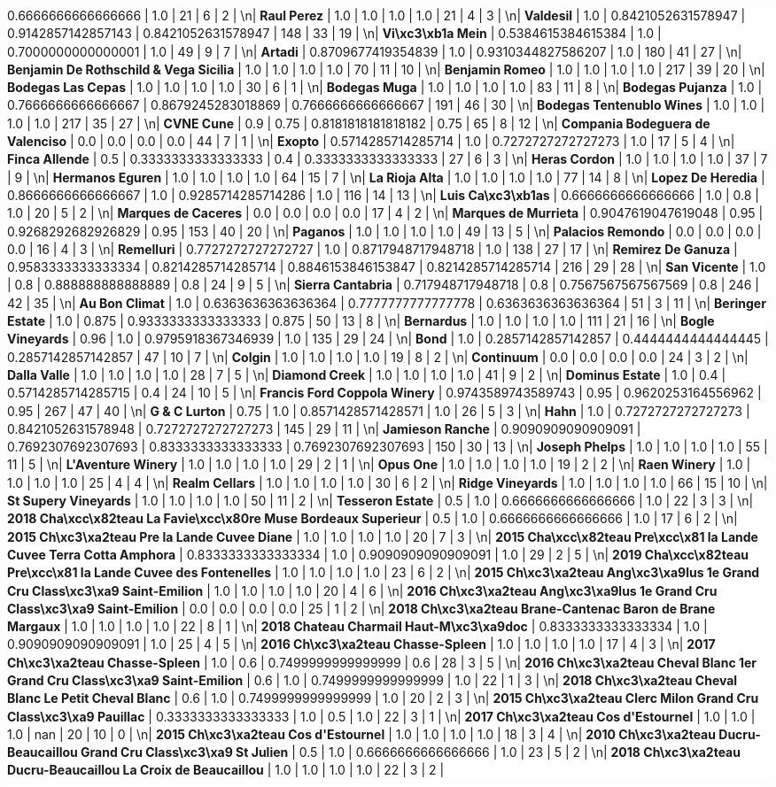 0.6666666666666666 | 1.0 | 21 | 6 | 2 |   \n| **Raul Perez** | 1.0 | 1.0 | 1.0 | 1.0 | 21 | 4 | 3 |   \n| **Valdesil** | 1.0 | 0.8421052631578947 | 0.9142857142857143 | 0.8421052631578947 | 148 | 33 | 19 |   \n| **Vi\xc3\xb1a Mein** | 0.5384615384615384 | 1.0 | 0.7000000000000001 | 1.0 | 49 | 9 | 7 |   \n| **Artadi** | 0.8709677419354839 | 1.0 | 0.9310344827586207 | 1.0 | 180 | 41 | 27 |   \n| **Benjamin De Rothschild & Vega Sicilia** | 1.0 | 1.0 | 1.0 | 1.0 | 70 | 11 | 10 |   \n| **Benjamin Romeo** | 1.0 | 1.0 | 1.0 | 1.0 | 217 | 39 | 20 |   \n| **Bodegas Las Cepas** | 1.0 | 1.0 | 1.0 | 1.0 | 30 | 6 | 1 |   \n| **Bodegas Muga** | 1.0 | 1.0 | 1.0 | 1.0 | 83 | 11 | 8 |   \n| **Bodegas Pujanza** | 1.0 | 0.7666666666666667 | 0.8679245283018869 | 0.7666666666666667 | 191 | 46 | 30 |   \n| **Bodegas Tentenublo Wines** | 1.0 | 1.0 | 1.0 | 1.0 | 217 | 35 | 27 |   \n| **CVNE Cune** | 0.9 | 0.75 | 0.8181818181818182 | 0.75 | 65 | 8 | 12 |   \n| **Compania Bodeguera de Valenciso** | 0.0 | 0.0 | 0.0 | 0.0 | 44 | 7 | 1 |   \n| **Exopto** | 0.5714285714285714 | 1.0 | 0.7272727272727273 | 1.0 | 17 | 5 | 4 |   \n| **Finca Allende** | 0.5 | 0.3333333333333333 | 0.4 | 0.3333333333333333 | 27 | 6 | 3 |   \n| **Heras Cordon** | 1.0 | 1.0 | 1.0 | 1.0 | 37 | 7 | 9 |   \n| **Hermanos Eguren** | 1.0 | 1.0 | 1.0 | 1.0 | 64 | 15 | 7 |   \n| **La Rioja Alta** | 1.0 | 1.0 | 1.0 | 1.0 | 77 | 14 | 8 |   \n| **Lopez De Heredia** | 0.8666666666666667 | 1.0 | 0.9285714285714286 | 1.0 | 116 | 14 | 13 |   \n| **Luis Ca\xc3\xb1as** | 0.6666666666666666 | 1.0 | 0.8 | 1.0 | 20 | 5 | 2 |   \n| **Marques de Caceres** | 0.0 | 0.0 | 0.0 | 0.0 | 17 | 4 | 2 |   \n| **Marques de Murrieta** | 0.9047619047619048 | 0.95 | 0.9268292682926829 | 0.95 | 153 | 40 | 20 |   \n| **Paganos** | 1.0 | 1.0 | 1.0 | 1.0 | 49 | 13 | 5 |   \n| **Palacios Remondo** | 0.0 | 0.0 | 0.0 | 0.0 | 16 | 4 | 3 |   \n| **Remelluri** | 0.7727272727272727 | 1.0 | 0.8717948717948718 | 1.0 | 138 | 27 | 17 |   \n| **Remirez De Ganuza** | 0.9583333333333334 | 0.8214285714285714 | 0.8846153846153847 | 0.8214285714285714 | 216 | 29 | 28 |   \n| **San Vicente** | 1.0 | 0.8 | 0.888888888888889 | 0.8 | 24 | 9 | 5 |   \n| **Sierra Cantabria** | 0.717948717948718 | 0.8 | 0.7567567567567569 | 0.8 | 246 | 42 | 35 |   \n| **Au Bon Climat** | 1.0 | 0.6363636363636364 | 0.7777777777777778 | 0.6363636363636364 | 51 | 3 | 11 |   \n| **Beringer Estate** | 1.0 | 0.875 | 0.9333333333333333 | 0.875 | 50 | 13 | 8 |   \n| **Bernardus** | 1.0 | 1.0 | 1.0 | 1.0 | 111 | 21 | 16 |   \n| **Bogle Vineyards** | 0.96 | 1.0 | 0.9795918367346939 | 1.0 | 135 | 29 | 24 |   \n| **Bond** | 1.0 | 0.2857142857142857 | 0.4444444444444445 | 0.2857142857142857 | 47 | 10 | 7 |   \n| **Colgin** | 1.0 | 1.0 | 1.0 | 1.0 | 19 | 8 | 2 |   \n| **Continuum** | 0.0 | 0.0 | 0.0 | 0.0 | 24 | 3 | 2 |   \n| **Dalla Valle** | 1.0 | 1.0 | 1.0 | 1.0 | 28 | 7 | 5 |   \n| **Diamond Creek** | 1.0 | 1.0 | 1.0 | 1.0 | 41 | 9 | 2 |   \n| **Dominus Estate** | 1.0 | 0.4 | 0.5714285714285715 | 0.4 | 24 | 10 | 5 |   \n| **Francis Ford Coppola Winery** | 0.9743589743589743 | 0.95 | 0.9620253164556962 | 0.95 | 267 | 47 | 40 |   \n| **G & C Lurton** | 0.75 | 1.0 | 0.8571428571428571 | 1.0 | 26 | 5 | 3 |   \n| **Hahn** | 1.0 | 0.7272727272727273 | 0.8421052631578948 | 0.7272727272727273 | 145 | 29 | 11 |   \n| **Jamieson Ranche** | 0.9090909090909091 | 0.7692307692307693 | 0.8333333333333333 | 0.7692307692307693 | 150 | 30 | 13 |   \n| **Joseph Phelps** | 1.0 | 1.0 | 1.0 | 1.0 | 55 | 11 | 5 |   \n| **L'Aventure Winery** | 1.0 | 1.0 | 1.0 | 1.0 | 29 | 2 | 1 |   \n| **Opus One** | 1.0 | 1.0 | 1.0 | 1.0 | 19 | 2 | 2 |   \n| **Raen Winery** | 1.0 | 1.0 | 1.0 | 1.0 | 25 | 4 | 4 |   \n| **Realm Cellars** | 1.0 | 1.0 | 1.0 | 1.0 | 30 | 6 | 2 |   \n| **Ridge Vineyards** | 1.0 | 1.0 | 1.0 | 1.0 | 66 | 15 | 10 |   \n| **St Supery Vineyards** | 1.0 | 1.0 | 1.0 | 1.0 | 50 | 11 | 2 |   \n| **Tesseron Estate** | 0.5 | 1.0 | 0.6666666666666666 | 1.0 | 22 | 3 | 3 |   \n| **2018 Cha\xcc\x82teau La Favie\xcc\x80re Muse Bordeaux Superieur** | 0.5 | 1.0 | 0.6666666666666666 | 1.0 | 17 | 6 | 2 |   \n| **2015 Ch\xc3\xa2teau Pre la Lande Cuvee Diane** | 1.0 | 1.0 | 1.0 | 1.0 | 20 | 7 | 3 |   \n| **2015 Cha\xcc\x82teau Pre\xcc\x81 la Lande Cuvee Terra Cotta Amphora** | 0.8333333333333334 | 1.0 | 0.9090909090909091 | 1.0 | 29 | 2 | 5 |   \n| **2019 Cha\xcc\x82teau Pre\xcc\x81 la Lande Cuvee des Fontenelles** | 1.0 | 1.0 | 1.0 | 1.0 | 23 | 6 | 2 |   \n| **2015 Ch\xc3\xa2teau Ang\xc3\xa9lus 1e Grand Cru Class\xc3\xa9 Saint-Emilion** | 1.0 | 1.0 | 1.0 | 1.0 | 20 | 4 | 6 |   \n| **2016 Ch\xc3\xa2teau Ang\xc3\xa9lus 1e Grand Cru Class\xc3\xa9 Saint-Emilion** | 0.0 | 0.0 | 0.0 | 0.0 | 25 | 1 | 2 |   \n| **2018 Ch\xc3\xa2teau Brane-Cantenac Baron de Brane Margaux** | 1.0 | 1.0 | 1.0 | 1.0 | 22 | 8 | 1 |   \n| **2018 Chateau Charmail Haut-M\xc3\xa9doc** | 0.8333333333333334 | 1.0 | 0.9090909090909091 | 1.0 | 25 | 4 | 5 |   \n| **2016 Ch\xc3\xa2teau Chasse-Spleen** | 1.0 | 1.0 | 1.0 | 1.0 | 17 | 4 | 3 |   \n| **2017 Ch\xc3\xa2teau Chasse-Spleen** | 1.0 | 0.6 | 0.7499999999999999 | 0.6 | 28 | 3 | 5 |   \n| **2016 Ch\xc3\xa2teau Cheval Blanc 1er Grand Cru Class\xc3\xa9 Saint-Emilion** | 0.6 | 1.0 | 0.7499999999999999 | 1.0 | 22 | 1 | 3 |   \n| **2018 Ch\xc3\xa2teau Cheval Blanc Le Petit Cheval Blanc** | 0.6 | 1.0 | 0.7499999999999999 | 1.0 | 20 | 2 | 3 |   \n| **2015 Ch\xc3\xa2teau Clerc Milon Grand Cru Class\xc3\xa9 Pauillac** | 0.3333333333333333 | 1.0 | 0.5 | 1.0 | 22 | 3 | 1 |   \n| **2017 Ch\xc3\xa2teau Cos d&#039;Estournel** | 1.0 | 1.0 | 1.0 | nan | 20 | 10 | 0 |   \n| **2015 Ch\xc3\xa2teau Cos d&#039;Estournel** | 1.0 | 1.0 | 1.0 | 1.0 | 18 | 3 | 4 |   \n| **2010 Ch\xc3\xa2teau Ducru-Beaucaillou Grand Cru Class\xc3\xa9 St Julien** | 0.5 | 1.0 | 0.6666666666666666 | 1.0 | 23 | 5 | 2 |   \n| **2018 Ch\xc3\xa2teau Ducru-Beaucaillou La Croix de Beaucaillou** | 1.0 | 1.0 | 1.0 | 1.0 | 22 | 3 | 2 |